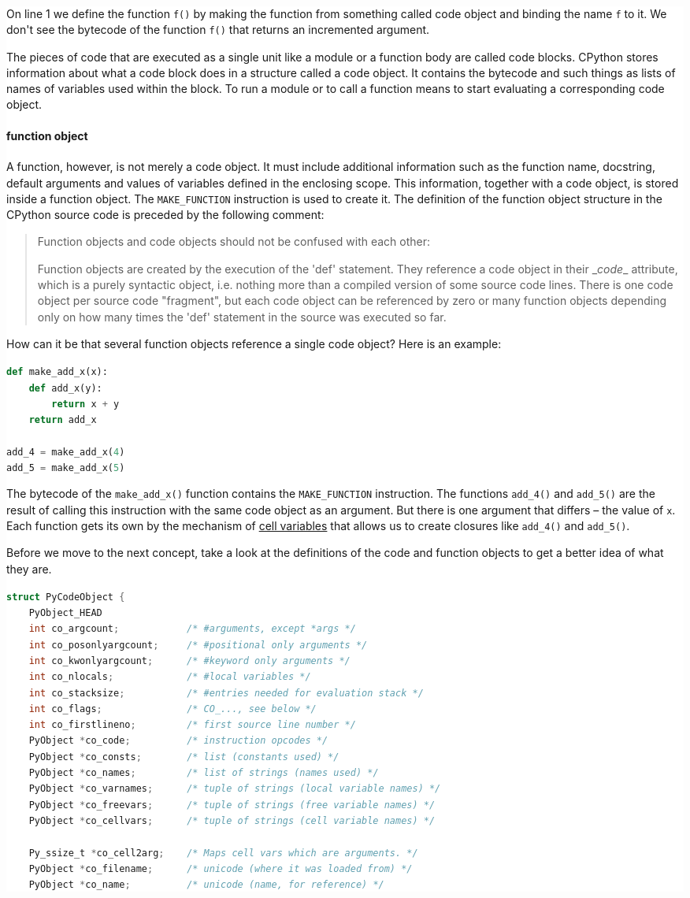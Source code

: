 
On line 1 we define the function `f()` by making the function from something called code object and binding the name `f` to it. We don't see the bytecode of the function `f()` that returns an incremented argument.

The pieces of code that are executed as a single unit like a module or a function body are called code blocks. CPython stores information about what a code block does in a structure called a code object. It contains the bytecode and such things as lists of names of variables used within the block. To run a module or to call a function means to start evaluating a corresponding code object.

#### function object

A function, however, is not merely a code object. It must include additional information such as the function name, docstring, default arguments and values of variables defined in the enclosing scope. This information, together with a code object, is stored inside a function object. The `MAKE_FUNCTION` instruction is used to create it. The definition of the function object structure in the CPython source code is preceded by the following comment:

> Function objects and code objects should not be confused with each other:
>
> Function objects are created by the execution of the 'def' statement. They reference a code object in their \__code__ attribute, which is a purely syntactic object, i.e. nothing more than a compiled version of some source code lines.  There is one code object per source code "fragment", but each code object can be referenced by zero or many function objects depending only on how many times the 'def' statement in the source was executed so far.

How can it be that several function objects reference a single code object? Here is an example:

```python
def make_add_x(x):
    def add_x(y):
        return x + y
    return add_x

add_4 = make_add_x(4)
add_5 = make_add_x(5)
```

The bytecode of the `make_add_x()` function contains the `MAKE_FUNCTION` instruction. The functions `add_4()` and `add_5()` are the result of calling this instruction with the same code object as an argument. But there is one argument that differs – the value of `x`. Each function gets its own by the mechanism of [cell variables](https://tenthousandmeters.com/blog/python-behind-the-scenes-5-how-variables-are-implemented-in-cpython/) that allows us to create closures like `add_4()` and `add_5()`. 

Before we move to the next concept, take a look at the definitions of the code and function objects to get a better idea of what they are.

```C
struct PyCodeObject {
    PyObject_HEAD
    int co_argcount;            /* #arguments, except *args */
    int co_posonlyargcount;     /* #positional only arguments */
    int co_kwonlyargcount;      /* #keyword only arguments */
    int co_nlocals;             /* #local variables */
    int co_stacksize;           /* #entries needed for evaluation stack */
    int co_flags;               /* CO_..., see below */
    int co_firstlineno;         /* first source line number */
    PyObject *co_code;          /* instruction opcodes */
    PyObject *co_consts;        /* list (constants used) */
    PyObject *co_names;         /* list of strings (names used) */
    PyObject *co_varnames;      /* tuple of strings (local variable names) */
    PyObject *co_freevars;      /* tuple of strings (free variable names) */
    PyObject *co_cellvars;      /* tuple of strings (cell variable names) */

    Py_ssize_t *co_cell2arg;    /* Maps cell vars which are arguments. */
    PyObject *co_filename;      /* unicode (where it was loaded from) */
    PyObject *co_name;          /* unicode (name, for reference) */
```